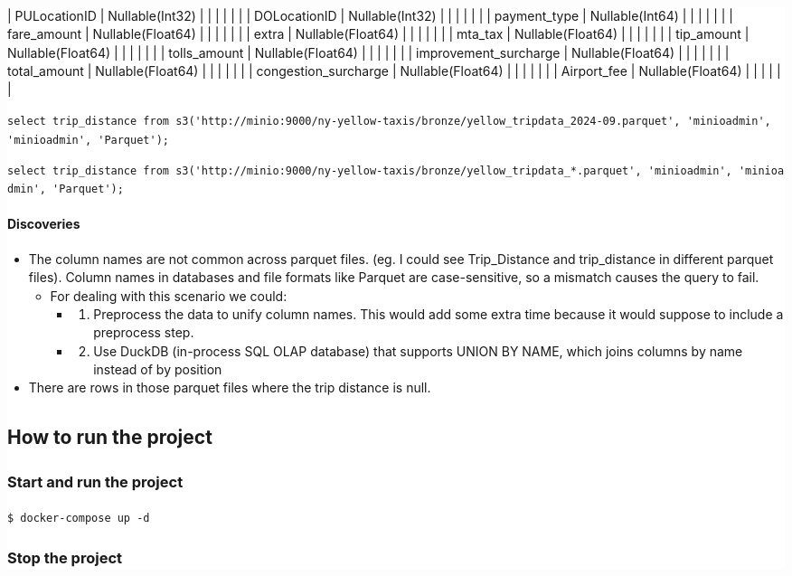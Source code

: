 | PULocationID            | Nullable(Int32)              |                  |                        |             |                      |                     |
| DOLocationID            | Nullable(Int32)              |                  |                        |             |                      |                     |
| payment_type            | Nullable(Int64)              |                  |                        |             |                      |                     |
| fare_amount             | Nullable(Float64)            |                  |                        |             |                      |                     |
| extra                   | Nullable(Float64)            |                  |                        |             |                      |                     |
| mta_tax                 | Nullable(Float64)            |                  |                        |             |                      |                     |
| tip_amount              | Nullable(Float64)            |                  |                        |             |                      |                     |
| tolls_amount            | Nullable(Float64)            |                  |                        |             |                      |                     |
| improvement_surcharge   | Nullable(Float64)            |                  |                        |             |                      |                     |
| total_amount            | Nullable(Float64)            |                  |                        |             |                      |                     |
| congestion_surcharge    | Nullable(Float64)            |                  |                        |             |                      |                     |
| Airport_fee             | Nullable(Float64)            |                  |                        |             |                      |                     |


```
select trip_distance from s3('http://minio:9000/ny-yellow-taxis/bronze/yellow_tripdata_2024-09.parquet', 'minioadmin', 'minioadmin', 'Parquet');
```

```
select trip_distance from s3('http://minio:9000/ny-yellow-taxis/bronze/yellow_tripdata_*.parquet', 'minioadmin', 'minioadmin', 'Parquet');
```


#### Discoveries

- The column names are not common across parquet files. (eg. I could see Trip_Distance and trip_distance in different parquet files). Column names in databases 
and file formats like Parquet are case-sensitive, so a mismatch causes the query to fail.
  - For dealing with this scenario we could:
    - 1. Preprocess the data to unify column names. This would add some extra time because it would suppose to include a preprocess step.
    - 2. Use DuckDB (in-process SQL OLAP database) that supports UNION BY NAME, which joins columns by name instead of by position
- There are rows in those parquet files where the trip distance is null. 


## How to run the project  

### Start and run the project

```
$ docker-compose up -d
```

### Stop the project

